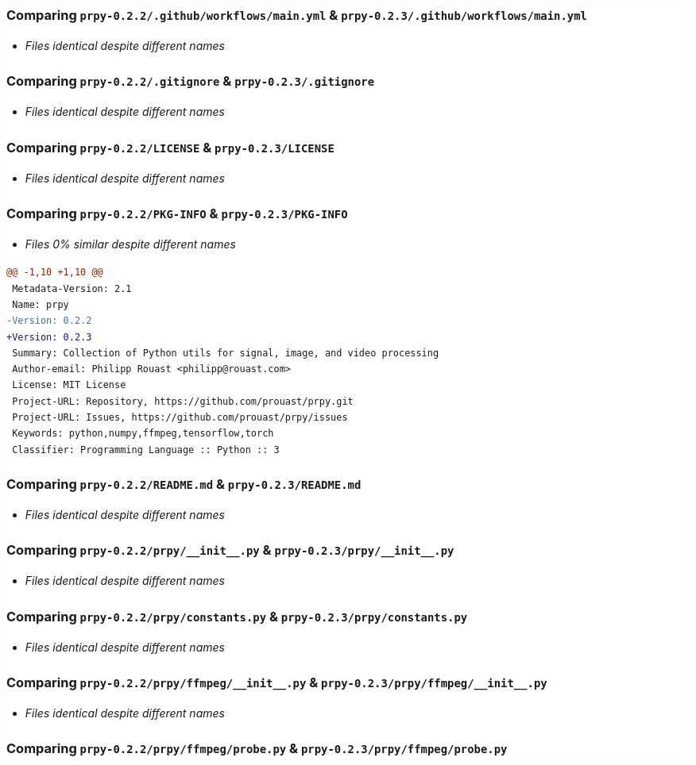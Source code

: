 ### Comparing `prpy-0.2.2/.github/workflows/main.yml` & `prpy-0.2.3/.github/workflows/main.yml`

 * *Files identical despite different names*

### Comparing `prpy-0.2.2/.gitignore` & `prpy-0.2.3/.gitignore`

 * *Files identical despite different names*

### Comparing `prpy-0.2.2/LICENSE` & `prpy-0.2.3/LICENSE`

 * *Files identical despite different names*

### Comparing `prpy-0.2.2/PKG-INFO` & `prpy-0.2.3/PKG-INFO`

 * *Files 0% similar despite different names*

```diff
@@ -1,10 +1,10 @@
 Metadata-Version: 2.1
 Name: prpy
-Version: 0.2.2
+Version: 0.2.3
 Summary: Collection of Python utils for signal, image, and video processing
 Author-email: Philipp Rouast <philipp@rouast.com>
 License: MIT License
 Project-URL: Repository, https://github.com/prouast/prpy.git
 Project-URL: Issues, https://github.com/prouast/prpy/issues
 Keywords: python,numpy,ffmpeg,tensorflow,torch
 Classifier: Programming Language :: Python :: 3
```

### Comparing `prpy-0.2.2/README.md` & `prpy-0.2.3/README.md`

 * *Files identical despite different names*

### Comparing `prpy-0.2.2/prpy/__init__.py` & `prpy-0.2.3/prpy/__init__.py`

 * *Files identical despite different names*

### Comparing `prpy-0.2.2/prpy/constants.py` & `prpy-0.2.3/prpy/constants.py`

 * *Files identical despite different names*

### Comparing `prpy-0.2.2/prpy/ffmpeg/__init__.py` & `prpy-0.2.3/prpy/ffmpeg/__init__.py`

 * *Files identical despite different names*

### Comparing `prpy-0.2.2/prpy/ffmpeg/probe.py` & `prpy-0.2.3/prpy/ffmpeg/probe.py`

